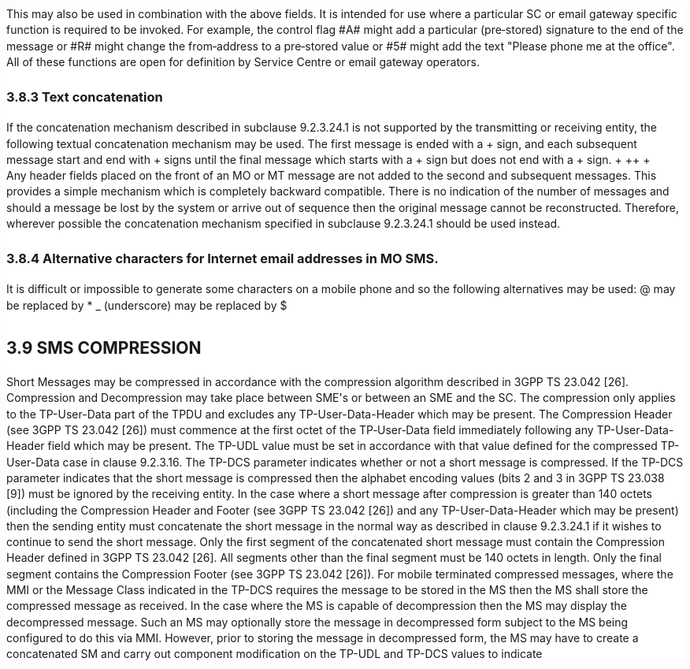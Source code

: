This may also be used in combination with the above fields. It is intended for
use where a particular SC or email gateway specific function is required to be
invoked. For example, the control flag #A# might add a particular (pre‑stored)
signature to the end of the message or #R# might change the from‑address to a
pre‑stored value or #5# might add the text \"Please phone me at the office\".
All of these functions are open for definition by Service Centre or email
gateway operators.
### 3.8.3 Text concatenation
If the concatenation mechanism described in subclause 9.2.3.24.1 is not
supported by the transmitting or receiving entity, the following textual
concatenation mechanism may be used. The first message is ended with a + sign,
and each subsequent message start and end with + signs until the final message
which starts with a + sign but does not end with a + sign.
\+
+\+
+\
Any header fields placed on the front of an MO or MT message are not added to
the second and subsequent messages.
This provides a simple mechanism which is completely backward compatible.
There is no indication of the number of messages and should a message be lost
by the system or arrive out of sequence then the original message cannot be
reconstructed. Therefore, wherever possible the concatenation mechanism
specified in subclause 9.2.3.24.1 should be used instead.
### 3.8.4 Alternative characters for Internet email addresses in MO SMS.
It is difficult or impossible to generate some characters on a mobile phone
and so the following alternatives may be used:
@ may be replaced by *
_ (underscore) may be replaced by \$
## 3.9 SMS COMPRESSION
Short Messages may be compressed in accordance with the compression algorithm
described in 3GPP TS 23.042 [26].
Compression and Decompression may take place between SME\'s or between an SME
and the SC.
The compression only applies to the TP-User-Data part of the TPDU and excludes
any TP-User-Data-Header which may be present. The Compression Header (see 3GPP
TS 23.042 [26]) must commence at the first octet of the TP‑User‑Data field
immediately following any TP-User-Data-Header field which may be present.
The TP-UDL value must be set in accordance with that value defined for the
compressed TP-User-Data case in clause 9.2.3.16.
The TP-DCS parameter indicates whether or not a short message is compressed.
If the TP-DCS parameter indicates that the short message is compressed then
the alphabet encoding values (bits 2 and 3 in 3GPP TS 23.038 [9]) must be
ignored by the receiving entity.
In the case where a short message after compression is greater than 140 octets
(including the Compression Header and Footer (see 3GPP TS 23.042 [26]) and any
TP-User-Data-Header which may be present) then the sending entity must
concatenate the short message in the normal way as described in clause
9.2.3.24.1 if it wishes to continue to send the short message. Only the first
segment of the concatenated short message must contain the Compression Header
defined in 3GPP TS 23.042 [26]. All segments other than the final segment must
be 140 octets in length. Only the final segment contains the Compression
Footer (see 3GPP TS 23.042 [26]).
For mobile terminated compressed messages, where the MMI or the Message Class
indicated in the TP-DCS requires the message to be stored in the MS then the
MS shall store the compressed message as received. In the case where the MS is
capable of decompression then the MS may display the decompressed message.
Such an MS may optionally store the message in decompressed form subject to
the MS being configured to do this via MMI. However, prior to storing the
message in decompressed form, the MS may have to create a concatenated SM and
carry out component modification on the TP-UDL and TP-DCS values to indicate